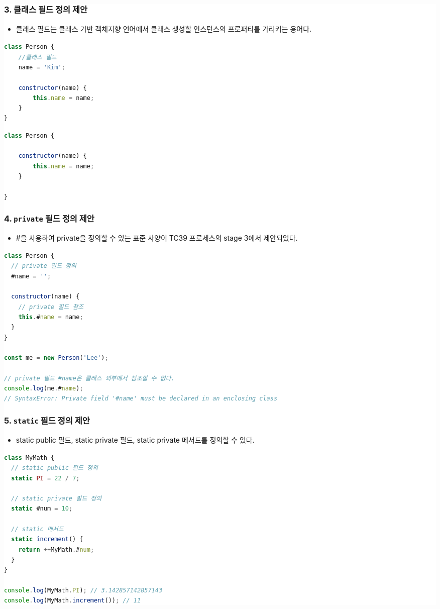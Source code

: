 ### 3. 클래스 필드 정의 제안

- 클래스 필드는 클래스 기반 객체지향 언어에서 클래스 생성할 인스턴스의 프로퍼티를 가리키는 용어다.

```jsx
class Person {
	//클래스 필드
	name = 'Kim';
	
	constructor(name) {
		this.name = name;
	}
}
```

```jsx
class Person {
	
	constructor(name) {
		this.name = name;
	}
	
}
```

### 4. `private` 필드 정의 제안

- #을 사용하여 private을 정의할 수 있는 표준 사양이 TC39 프로세스의 stage 3에서 제안되었다.

```jsx
class Person {
  // private 필드 정의
  #name = '';

  constructor(name) {
    // private 필드 참조
    this.#name = name;
  }
}

const me = new Person('Lee');

// private 필드 #name은 클래스 외부에서 참조할 수 없다.
console.log(me.#name);
// SyntaxError: Private field '#name' must be declared in an enclosing class
```

### 5. `static` 필드 정의 제안

- static public 필드, static private 필드, static private 메서드를 정의할 수 있다.

```jsx
class MyMath {
  // static public 필드 정의
  static PI = 22 / 7;

  // static private 필드 정의
  static #num = 10;

  // static 메서드
  static increment() {
    return ++MyMath.#num;
  }
}

console.log(MyMath.PI); // 3.142857142857143
console.log(MyMath.increment()); // 11
```